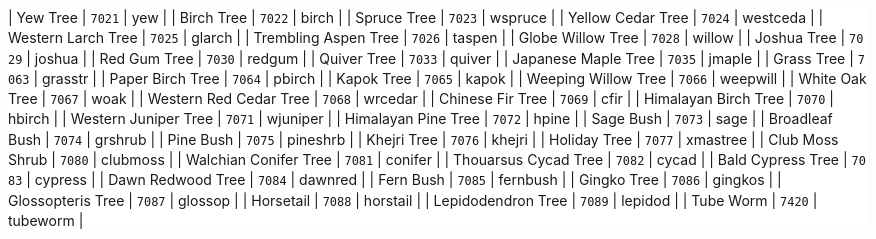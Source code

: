 | Yew Tree                   | `7021` | yew       |
| Birch Tree                 | `7022` | birch     |
| Spruce Tree                | `7023` | wspruce   |
| Yellow Cedar Tree          | `7024` | westceda  |
| Western Larch Tree         | `7025` | glarch    |
| Trembling Aspen Tree       | `7026` | taspen    |
| Globe Willow Tree          | `7028` | willow    |
| Joshua Tree                | `7029` | joshua    |
| Red Gum Tree               | `7030` | redgum    |
| Quiver Tree                | `7033` | quiver    |
| Japanese Maple Tree        | `7035` | jmaple    |
| Grass Tree                 | `7063` | grasstr   |
| Paper Birch Tree           | `7064` | pbirch    |
| Kapok Tree                 | `7065` | kapok     |
| Weeping Willow Tree        | `7066` | weepwill  |
| White Oak Tree             | `7067` | woak      |
| Western Red Cedar Tree     | `7068` | wrcedar   |
| Chinese Fir Tree           | `7069` | cfir      |
| Himalayan Birch Tree       | `7070` | hbirch    |
| Western Juniper Tree       | `7071` | wjuniper  |
| Himalayan Pine Tree        | `7072` | hpine     |
| Sage Bush                  | `7073` | sage      |
| Broadleaf Bush             | `7074` | grshrub   |
| Pine Bush                  | `7075` | pineshrb  |
| Khejri Tree                | `7076` | khejri    |
| Holiday Tree               | `7077` | xmastree  |
| Club Moss Shrub            | `7080` | clubmoss  |
| Walchian Conifer Tree      | `7081` | conifer   |
| Thouarsus Cycad Tree       | `7082` | cycad     |
| Bald Cypress Tree          | `7083` | cypress   |
| Dawn Redwood Tree          | `7084` | dawnred   |
| Fern Bush                  | `7085` | fernbush  |
| Gingko Tree                | `7086` | gingkos   |
| Glossopteris Tree          | `7087` | glossop   |
| Horsetail                  | `7088` | horstail  |
| Lepidodendron Tree         | `7089` | lepidod   |
| Tube Worm                  | `7420` | tubeworm  |